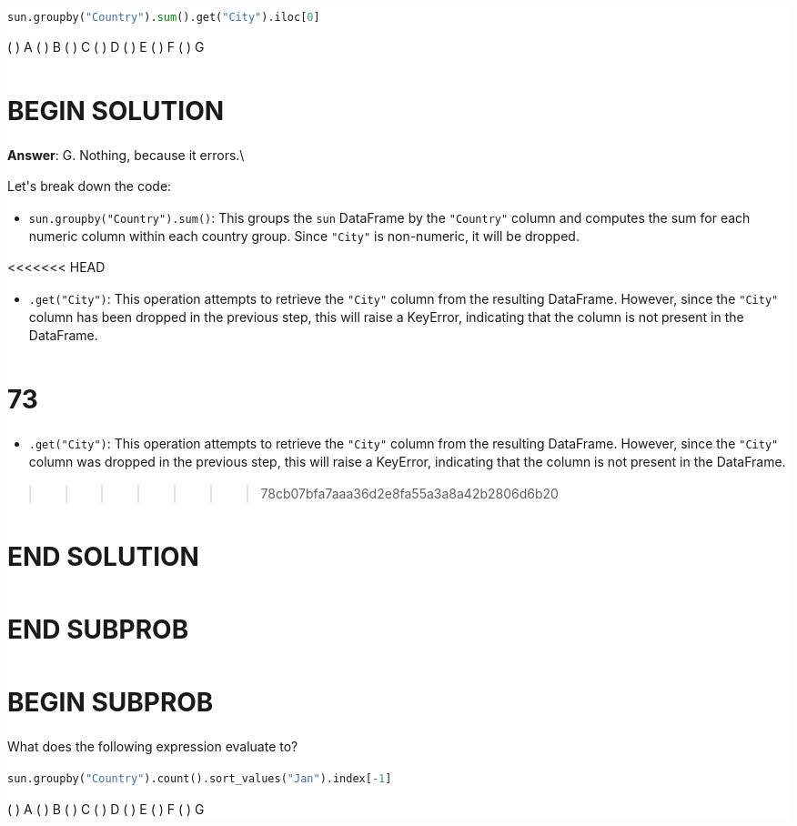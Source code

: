 ```py
sun.groupby("Country").sum().get("City").iloc[0]
```

( ) A 
( ) B 
( ) C 
( ) D 
( ) E 
( ) F 
( ) G

# BEGIN SOLUTION

**Answer**: G. Nothing, because it errors.\

Let's break down the code:

- `sun.groupby("Country").sum()`: This groups the `sun` DataFrame by the `"Country"` column and computes the sum for each numeric column within each country group. Since `"City"` is non-numeric, it will be dropped.

<<<<<<< HEAD
- `.get("City")`: This operation attempts to retrieve the `"City"` column from the resulting DataFrame. However, since the `"City"` column has been dropped in the previous step, this will raise a KeyError, indicating that the column is not present in the DataFrame.

<average>73</average>
=======
- `.get("City")`: This operation attempts to retrieve the `"City"` column from the resulting DataFrame. However, since the `"City"` column was dropped in the previous step, this will raise a KeyError, indicating that the column is not present in the DataFrame.
>>>>>>> 78cb07bfa7aaa36d2e8fa55a3a8a42b2806d6b20

# END SOLUTION

# END SUBPROB


# BEGIN SUBPROB

What does the following expression evaluate to?

```py
sun.groupby("Country").count().sort_values("Jan").index[-1]
```

( ) A 
( ) B 
( ) C 
( ) D 
( ) E 
( ) F 
( ) G
